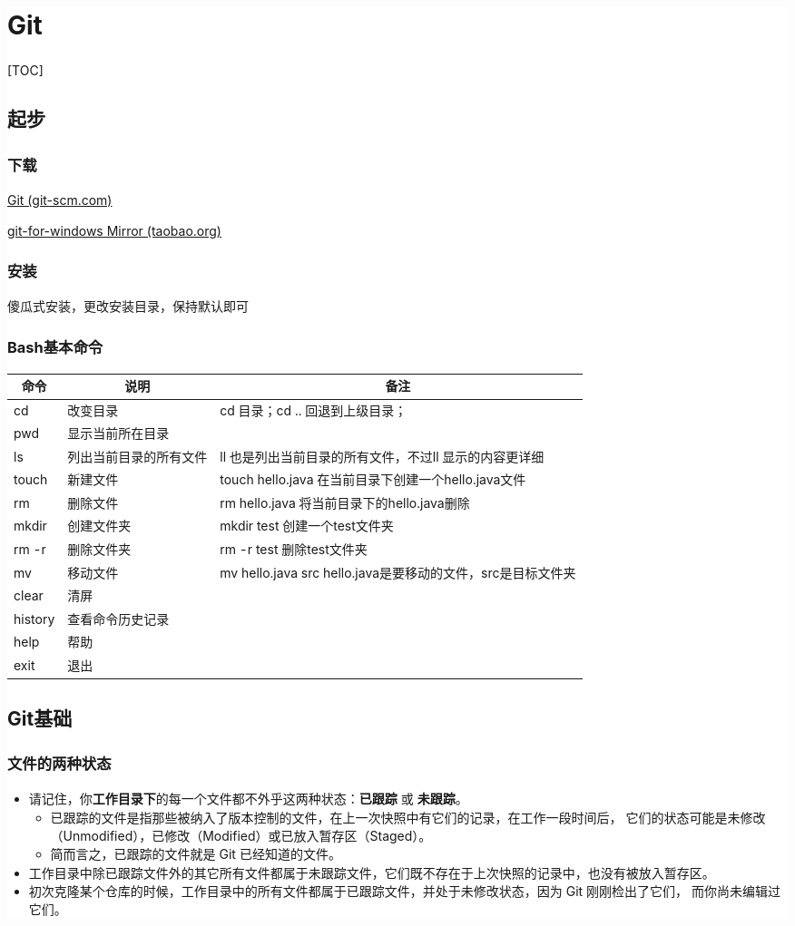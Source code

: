 # 	Git

[TOC]

## 起步

### 下载

[Git (git-scm.com)](https://git-scm.com/)

[git-for-windows Mirror (taobao.org)](http://npm.taobao.org/mirrors/git-for-windows/)



### 安装

傻瓜式安装，更改安装目录，保持默认即可



### Bash基本命令

| 命令    | 说明                   | 备注                                                         |
| ------- | ---------------------- | ------------------------------------------------------------ |
| cd      | 改变目录               | cd 目录；cd .. 回退到上级目录；                              |
| pwd     | 显示当前所在目录       |                                                              |
| ls      | 列出当前目录的所有文件 | ll 也是列出当前目录的所有文件，不过ll 显示的内容更详细       |
| touch   | 新建文件               | touch hello.java 在当前目录下创建一个hello.java文件          |
| rm      | 删除文件               | rm hello.java 将当前目录下的hello.java删除                   |
| mkdir   | 创建文件夹             | mkdir test 创建一个test文件夹                                |
| rm -r   | 删除文件夹             | rm -r test 删除test文件夹                                    |
| mv      | 移动文件               | mv hello.java src      hello.java是要移动的文件，src是目标文件夹 |
| clear   | 清屏                   |                                                              |
| history | 查看命令历史记录       |                                                              |
| help    | 帮助                   |                                                              |
| exit    | 退出                   |                                                              |



## Git基础

### 文件的两种状态

- 请记住，你**工作目录下**的每一个文件都不外乎这两种状态：**已跟踪** 或 **未跟踪**。 
  - 已跟踪的文件是指那些被纳入了版本控制的文件，在上一次快照中有它们的记录，在工作一段时间后， 它们的状态可能是未修改（Unmodified），已修改（Modified）或已放入暂存区（Staged）。
  - 简而言之，已跟踪的文件就是 Git 已经知道的文件。
- 工作目录中除已跟踪文件外的其它所有文件都属于未跟踪文件，它们既不存在于上次快照的记录中，也没有被放入暂存区。
- 初次克隆某个仓库的时候，工作目录中的所有文件都属于已跟踪文件，并处于未修改状态，因为 Git 刚刚检出了它们， 而你尚未编辑过它们。
